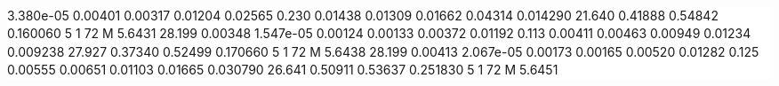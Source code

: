 <td headers="FF.Abs" class="gt_row gt_right">3.380e-05</td>
<td headers="FF.RAP" class="gt_row gt_right">0.00401</td>
<td headers="FF.PPQ5" class="gt_row gt_right">0.00317</td>
<td headers="FF.DDP" class="gt_row gt_right">0.01204</td>
<td headers="AV" class="gt_row gt_right">0.02565</td>
<td headers="AV.dB" class="gt_row gt_right">0.230</td>
<td headers="AV.APQ3" class="gt_row gt_right">0.01438</td>
<td headers="AV.APQ5" class="gt_row gt_right">0.01309</td>
<td headers="AV.APQ11" class="gt_row gt_right">0.01662</td>
<td headers="AV.DDA" class="gt_row gt_right">0.04314</td>
<td headers="BTC1" class="gt_row gt_right">0.014290</td>
<td headers="BTC2" class="gt_row gt_right">21.640</td>
<td headers="CDNL" class="gt_row gt_right">0.41888</td>
<td headers="EFS" class="gt_row gt_right">0.54842</td>
<td headers="VFNL" class="gt_row gt_right">0.160060</td>
<td headers="entier" class="gt_row gt_right">5</td></tr>
    <tr><td headers="sujet" class="gt_row gt_center">1</td>
<td headers="age" class="gt_row gt_right">72</td>
<td headers="genre" class="gt_row gt_center">M</td>
<td headers="duree" class="gt_row gt_right">5.6431</td>
<td headers="score" class="gt_row gt_right">28.199</td>
<td headers="FF" class="gt_row gt_right">0.00348</td>
<td headers="FF.Abs" class="gt_row gt_right">1.547e-05</td>
<td headers="FF.RAP" class="gt_row gt_right">0.00124</td>
<td headers="FF.PPQ5" class="gt_row gt_right">0.00133</td>
<td headers="FF.DDP" class="gt_row gt_right">0.00372</td>
<td headers="AV" class="gt_row gt_right">0.01192</td>
<td headers="AV.dB" class="gt_row gt_right">0.113</td>
<td headers="AV.APQ3" class="gt_row gt_right">0.00411</td>
<td headers="AV.APQ5" class="gt_row gt_right">0.00463</td>
<td headers="AV.APQ11" class="gt_row gt_right">0.00949</td>
<td headers="AV.DDA" class="gt_row gt_right">0.01234</td>
<td headers="BTC1" class="gt_row gt_right">0.009238</td>
<td headers="BTC2" class="gt_row gt_right">27.927</td>
<td headers="CDNL" class="gt_row gt_right">0.37340</td>
<td headers="EFS" class="gt_row gt_right">0.52499</td>
<td headers="VFNL" class="gt_row gt_right">0.170660</td>
<td headers="entier" class="gt_row gt_right">5</td></tr>
    <tr><td headers="sujet" class="gt_row gt_center">1</td>
<td headers="age" class="gt_row gt_right">72</td>
<td headers="genre" class="gt_row gt_center">M</td>
<td headers="duree" class="gt_row gt_right">5.6438</td>
<td headers="score" class="gt_row gt_right">28.199</td>
<td headers="FF" class="gt_row gt_right">0.00413</td>
<td headers="FF.Abs" class="gt_row gt_right">2.067e-05</td>
<td headers="FF.RAP" class="gt_row gt_right">0.00173</td>
<td headers="FF.PPQ5" class="gt_row gt_right">0.00165</td>
<td headers="FF.DDP" class="gt_row gt_right">0.00520</td>
<td headers="AV" class="gt_row gt_right">0.01282</td>
<td headers="AV.dB" class="gt_row gt_right">0.125</td>
<td headers="AV.APQ3" class="gt_row gt_right">0.00555</td>
<td headers="AV.APQ5" class="gt_row gt_right">0.00651</td>
<td headers="AV.APQ11" class="gt_row gt_right">0.01103</td>
<td headers="AV.DDA" class="gt_row gt_right">0.01665</td>
<td headers="BTC1" class="gt_row gt_right">0.030790</td>
<td headers="BTC2" class="gt_row gt_right">26.641</td>
<td headers="CDNL" class="gt_row gt_right">0.50911</td>
<td headers="EFS" class="gt_row gt_right">0.53637</td>
<td headers="VFNL" class="gt_row gt_right">0.251830</td>
<td headers="entier" class="gt_row gt_right">5</td></tr>
    <tr><td headers="sujet" class="gt_row gt_center">1</td>
<td headers="age" class="gt_row gt_right">72</td>
<td headers="genre" class="gt_row gt_center">M</td>
<td headers="duree" class="gt_row gt_right">5.6451</td>